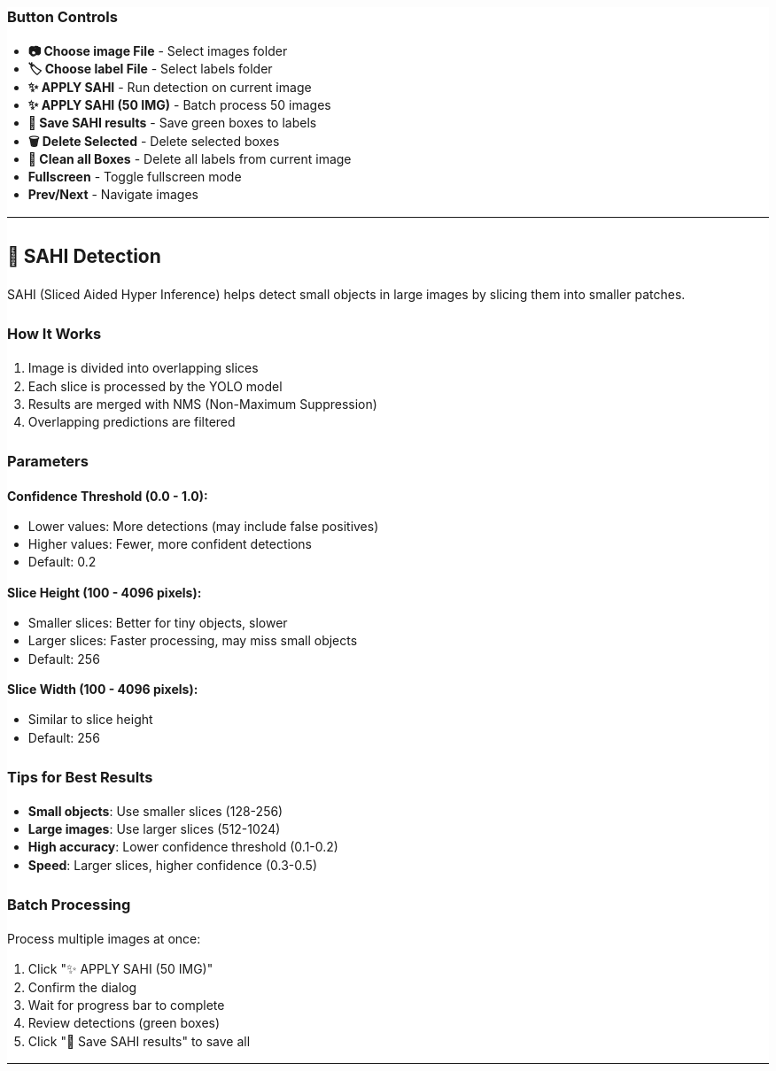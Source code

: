### Button Controls

- **📷 Choose image File** - Select images folder
- **🏷️ Choose label File** - Select labels folder
- **✨ APPLY SAHI** - Run detection on current image
- **✨ APPLY SAHI (50 IMG)** - Batch process 50 images
- **💾 Save SAHI results** - Save green boxes to labels
- **🗑️ Delete Selected** - Delete selected boxes
- **🧹 Clean all Boxes** - Delete all labels from current image
- **Fullscreen** - Toggle fullscreen mode
- **Prev/Next** - Navigate images

---

## 🔪 SAHI Detection

SAHI (Sliced Aided Hyper Inference) helps detect small objects in large images by slicing them into smaller patches.

### How It Works

1. Image is divided into overlapping slices
2. Each slice is processed by the YOLO model
3. Results are merged with NMS (Non-Maximum Suppression)
4. Overlapping predictions are filtered

### Parameters

**Confidence Threshold (0.0 - 1.0):**
- Lower values: More detections (may include false positives)
- Higher values: Fewer, more confident detections
- Default: 0.2

**Slice Height (100 - 4096 pixels):**
- Smaller slices: Better for tiny objects, slower
- Larger slices: Faster processing, may miss small objects
- Default: 256

**Slice Width (100 - 4096 pixels):**
- Similar to slice height
- Default: 256

### Tips for Best Results

- **Small objects**: Use smaller slices (128-256)
- **Large images**: Use larger slices (512-1024)
- **High accuracy**: Lower confidence threshold (0.1-0.2)
- **Speed**: Larger slices, higher confidence (0.3-0.5)

### Batch Processing

Process multiple images at once:
1. Click "✨ APPLY SAHI (50 IMG)"
2. Confirm the dialog
3. Wait for progress bar to complete
4. Review detections (green boxes)
5. Click "💾 Save SAHI results" to save all

---